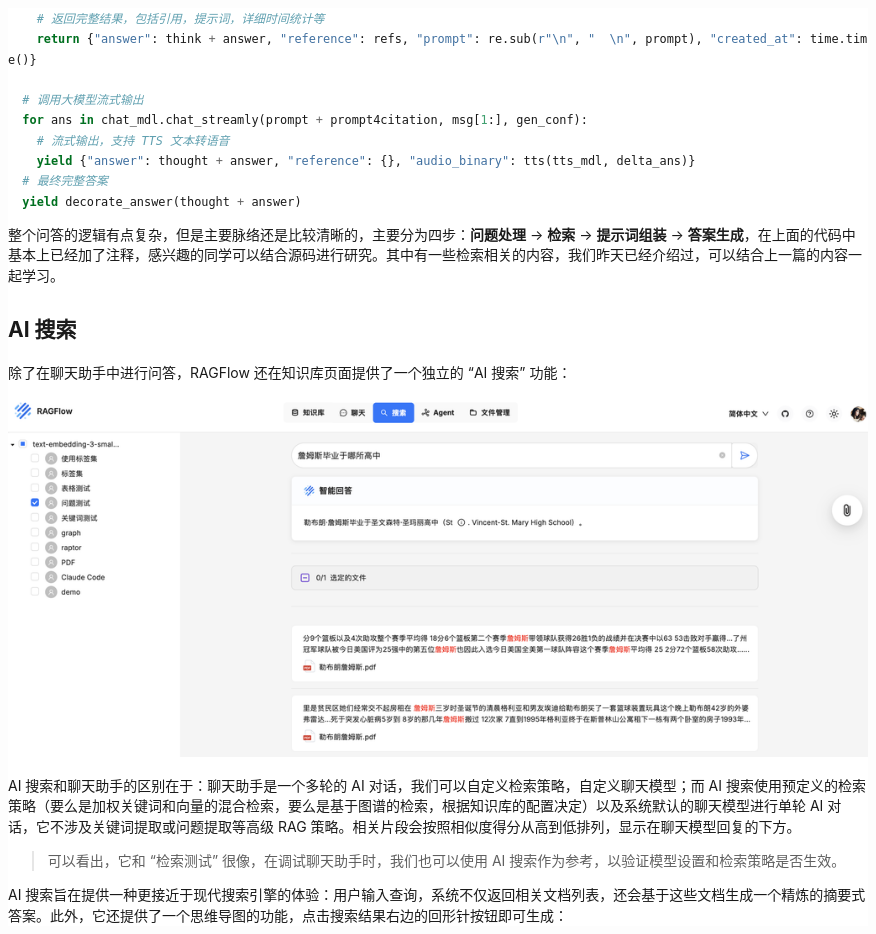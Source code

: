 ```python
    # 返回完整结果，包括引用，提示词，详细时间统计等
    return {"answer": think + answer, "reference": refs, "prompt": re.sub(r"\n", "  \n", prompt), "created_at": time.time()}

  # 调用大模型流式输出
  for ans in chat_mdl.chat_streamly(prompt + prompt4citation, msg[1:], gen_conf):
    # 流式输出，支持 TTS 文本转语音
    yield {"answer": thought + answer, "reference": {}, "audio_binary": tts(tts_mdl, delta_ans)}
  # 最终完整答案
  yield decorate_answer(thought + answer)
```

整个问答的逻辑有点复杂，但是主要脉络还是比较清晰的，主要分为四步：**问题处理** -> **检索** -> **提示词组装** -> **答案生成**，在上面的代码中基本上已经加了注释，感兴趣的同学可以结合源码进行研究。其中有一些检索相关的内容，我们昨天已经介绍过，可以结合上一篇的内容一起学习。

## AI 搜索

除了在聊天助手中进行问答，RAGFlow 还在知识库页面提供了一个独立的 “AI 搜索” 功能：

![](./images/ragflow-search.png)

AI 搜索和聊天助手的区别在于：聊天助手是一个多轮的 AI 对话，我们可以自定义检索策略，自定义聊天模型；而 AI 搜索使用预定义的检索策略（要么是加权关键词和向量的混合检索，要么是基于图谱的检索，根据知识库的配置决定）以及系统默认的聊天模型进行单轮 AI 对话，它不涉及关键词提取或问题提取等高级 RAG 策略。相关片段会按照相似度得分从高到低排列，显示在聊天模型回复的下方。

> 可以看出，它和 “检索测试” 很像，在调试聊天助手时，我们也可以使用 AI 搜索作为参考，以验证模型设置和检索策略是否生效。

AI 搜索旨在提供一种更接近于现代搜索引擎的体验：用户输入查询，系统不仅返回相关文档列表，还会基于这些文档生成一个精炼的摘要式答案。此外，它还提供了一个思维导图的功能，点击搜索结果右边的回形针按钮即可生成：
